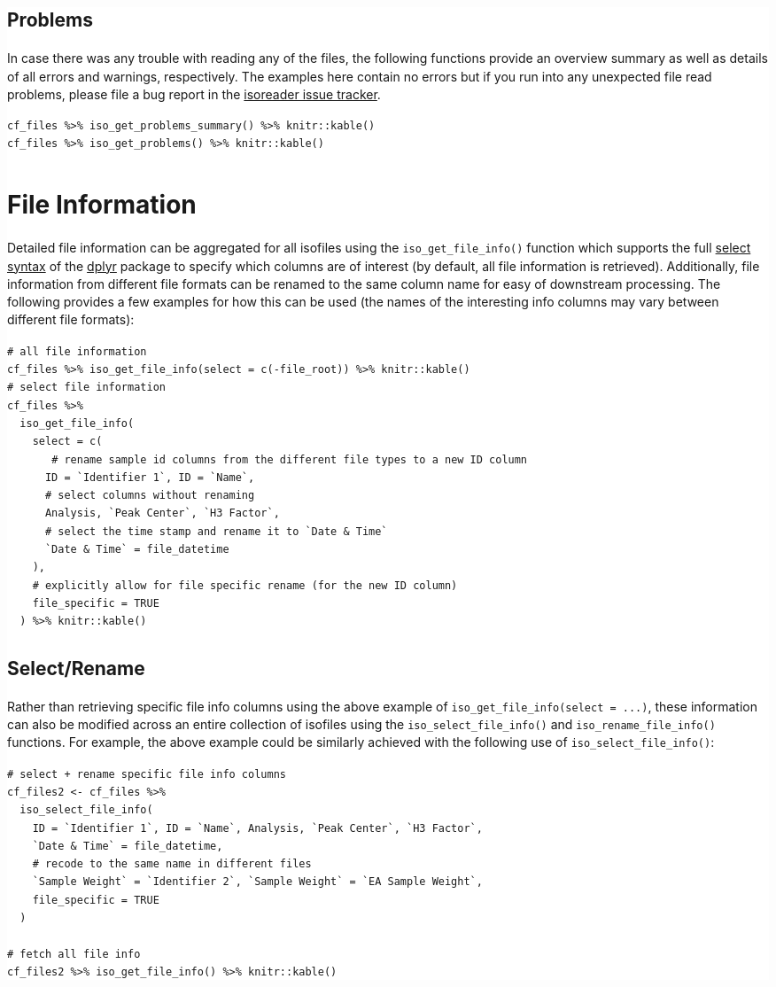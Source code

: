 ## Problems

In case there was any trouble with reading any of the files, the following functions provide an overview summary as well as details of all errors and warnings, respectively. The examples here contain no errors but if you run into any unexpected file read problems, please file a bug report in the [isoreader issue tracker](https://github.com/isoverse/isoreader/issues).

```{r}
cf_files %>% iso_get_problems_summary() %>% knitr::kable()
cf_files %>% iso_get_problems() %>% knitr::kable()
```

# File Information

Detailed file information can be aggregated for all isofiles using the `iso_get_file_info()` function which supports the full [select syntax](https://dplyr.tidyverse.org/reference/select.html) of the [dplyr](https://dplyr.tidyverse.org/) package to specify which columns are of interest (by default, all file information is retrieved). Additionally, file information from different file formats can be renamed to the same column name for easy of downstream processing. The following provides a few examples for how this can be used (the names of the interesting info columns may vary between different file formats):

```{r}
# all file information
cf_files %>% iso_get_file_info(select = c(-file_root)) %>% knitr::kable()
# select file information
cf_files %>%
  iso_get_file_info(
    select = c(
       # rename sample id columns from the different file types to a new ID column
      ID = `Identifier 1`, ID = `Name`,
      # select columns without renaming
      Analysis, `Peak Center`, `H3 Factor`,
      # select the time stamp and rename it to `Date & Time`
      `Date & Time` = file_datetime
    ),
    # explicitly allow for file specific rename (for the new ID column)
    file_specific = TRUE
  ) %>% knitr::kable()
```

## Select/Rename

Rather than retrieving specific file info columns using the above example of `iso_get_file_info(select = ...)`, these information can also be modified across an entire collection of isofiles using the `iso_select_file_info()` and `iso_rename_file_info()` functions. For example, the above example could be similarly achieved with the following use of `iso_select_file_info()`:

```{r}
# select + rename specific file info columns
cf_files2 <- cf_files %>%
  iso_select_file_info(
    ID = `Identifier 1`, ID = `Name`, Analysis, `Peak Center`, `H3 Factor`,
    `Date & Time` = file_datetime,
    # recode to the same name in different files
    `Sample Weight` = `Identifier 2`, `Sample Weight` = `EA Sample Weight`,
    file_specific = TRUE
  )

# fetch all file info
cf_files2 %>% iso_get_file_info() %>% knitr::kable()
```
